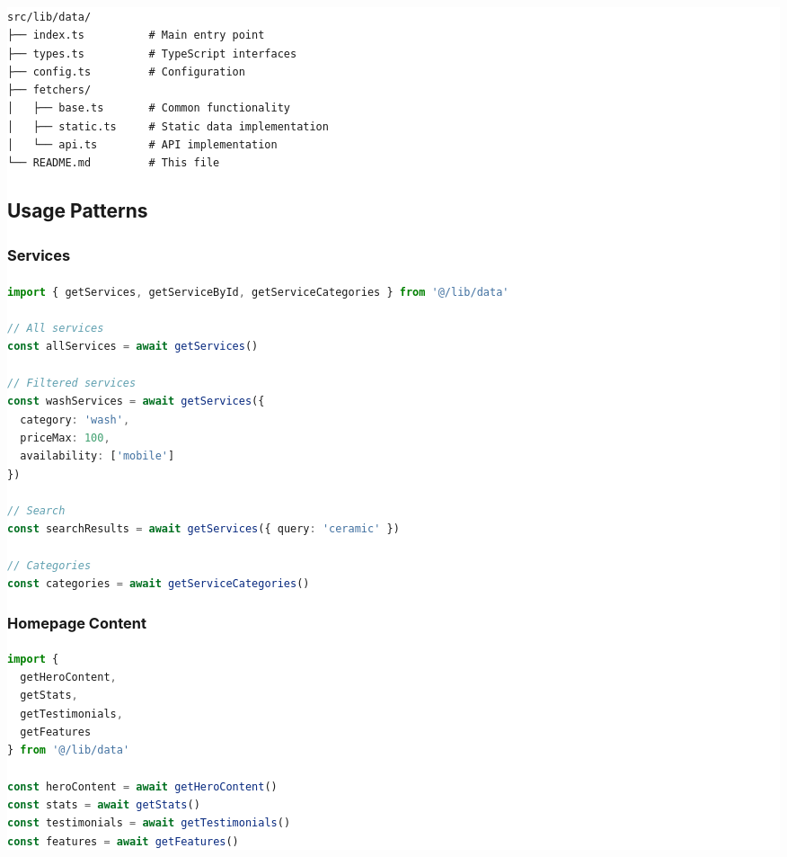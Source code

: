 ```
src/lib/data/
├── index.ts          # Main entry point
├── types.ts          # TypeScript interfaces
├── config.ts         # Configuration
├── fetchers/
│   ├── base.ts       # Common functionality
│   ├── static.ts     # Static data implementation
│   └── api.ts        # API implementation
└── README.md         # This file
```

## Usage Patterns

### Services

```ts
import { getServices, getServiceById, getServiceCategories } from '@/lib/data'

// All services
const allServices = await getServices()

// Filtered services
const washServices = await getServices({ 
  category: 'wash',
  priceMax: 100,
  availability: ['mobile']
})

// Search
const searchResults = await getServices({ query: 'ceramic' })

// Categories
const categories = await getServiceCategories()
```

### Homepage Content

```ts
import { 
  getHeroContent, 
  getStats, 
  getTestimonials, 
  getFeatures 
} from '@/lib/data'

const heroContent = await getHeroContent()
const stats = await getStats()
const testimonials = await getTestimonials()
const features = await getFeatures()
```
